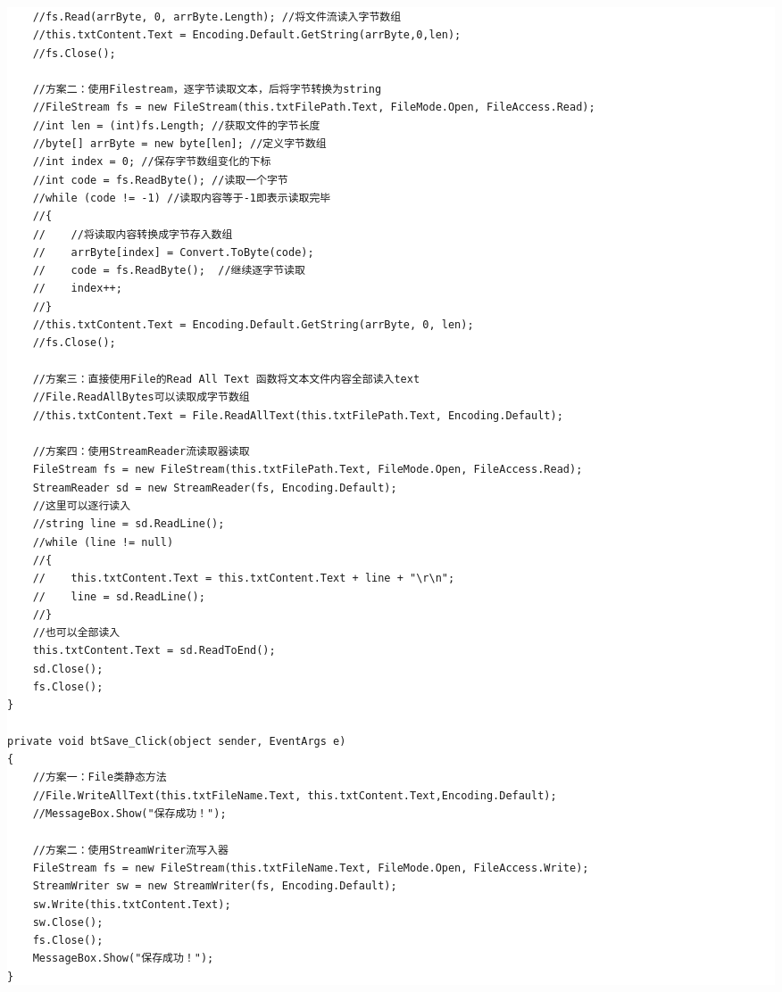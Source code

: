 ```
    //fs.Read(arrByte, 0, arrByte.Length); //将文件流读入字节数组
    //this.txtContent.Text = Encoding.Default.GetString(arrByte,0,len);
    //fs.Close();

    //方案二：使用Filestream，逐字节读取文本，后将字节转换为string
    //FileStream fs = new FileStream(this.txtFilePath.Text, FileMode.Open, FileAccess.Read);
    //int len = (int)fs.Length; //获取文件的字节长度 
    //byte[] arrByte = new byte[len]; //定义字节数组
    //int index = 0; //保存字节数组变化的下标
    //int code = fs.ReadByte(); //读取一个字节
    //while (code != -1) //读取内容等于-1即表示读取完毕
    //{
    //    //将读取内容转换成字节存入数组
    //    arrByte[index] = Convert.ToByte(code); 
    //    code = fs.ReadByte();  //继续逐字节读取
    //    index++;
    //}
    //this.txtContent.Text = Encoding.Default.GetString(arrByte, 0, len);
    //fs.Close();

	//方案三：直接使用File的Read All Text 函数将文本文件内容全部读入text
	//File.ReadAllBytes可以读取成字节数组
	//this.txtContent.Text = File.ReadAllText(this.txtFilePath.Text, Encoding.Default);

    //方案四：使用StreamReader流读取器读取
    FileStream fs = new FileStream(this.txtFilePath.Text, FileMode.Open, FileAccess.Read);
    StreamReader sd = new StreamReader(fs, Encoding.Default);
    //这里可以逐行读入
    //string line = sd.ReadLine();
    //while (line != null)
    //{
    //    this.txtContent.Text = this.txtContent.Text + line + "\r\n";
    //    line = sd.ReadLine();
    //}
    //也可以全部读入
    this.txtContent.Text = sd.ReadToEnd();
    sd.Close();
    fs.Close();
}

private void btSave_Click(object sender, EventArgs e)
{
    //方案一：File类静态方法
    //File.WriteAllText(this.txtFileName.Text, this.txtContent.Text,Encoding.Default);
    //MessageBox.Show("保存成功！");

    //方案二：使用StreamWriter流写入器
    FileStream fs = new FileStream(this.txtFileName.Text, FileMode.Open, FileAccess.Write);
    StreamWriter sw = new StreamWriter(fs, Encoding.Default);
    sw.Write(this.txtContent.Text);
    sw.Close();
    fs.Close();
    MessageBox.Show("保存成功！");
}
```
